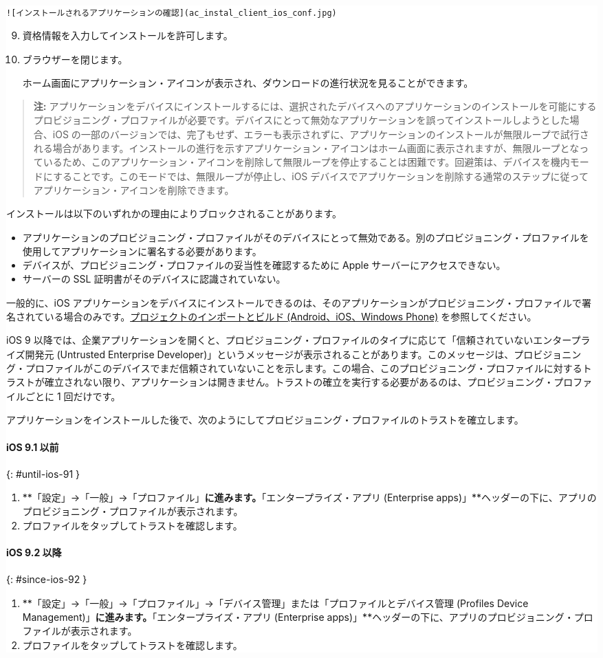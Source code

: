     ![インストールされるアプリケーションの確認](ac_instal_client_ios_conf.jpg)

9. 資格情報を入力してインストールを許可します。
10. ブラウザーを閉じます。

    ホーム画面にアプリケーション・アイコンが表示され、ダウンロードの進行状況を見ることができます。

> **注:** アプリケーションをデバイスにインストールするには、選択されたデバイスへのアプリケーションのインストールを可能にするプロビジョニング・プロファイルが必要です。デバイスにとって無効なアプリケーションを誤ってインストールしようとした場合、iOS の一部のバージョンでは、完了もせず、エラーも表示されずに、アプリケーションのインストールが無限ループで試行される場合があります。インストールの進行を示すアプリケーション・アイコンはホーム画面に表示されますが、無限ループとなっているため、このアプリケーション・アイコンを削除して無限ループを停止することは困難です。回避策は、デバイスを機内モードにすることです。このモードでは、無限ループが停止し、iOS デバイスでアプリケーションを削除する通常のステップに従ってアプリケーション・アイコンを削除できます。

インストールは以下のいずれかの理由によりブロックされることがあります。

* アプリケーションのプロビジョニング・プロファイルがそのデバイスにとって無効である。別のプロビジョニング・プロファイルを使用してアプリケーションに署名する必要があります。
* デバイスが、プロビジョニング・プロファイルの妥当性を確認するために Apple サーバーにアクセスできない。
* サーバーの SSL 証明書がそのデバイスに認識されていない。

一般的に、iOS アプリケーションをデバイスにインストールできるのは、そのアプリケーションがプロビジョニング・プロファイルで署名されている場合のみです。[プロジェクトのインポートとビルド (Android、iOS、Windows Phone)](../preparations/#importing-and-building-the-project-android-ios-windows-phone) を参照してください。

iOS 9 以降では、企業アプリケーションを開くと、プロビジョニング・プロファイルのタイプに応じて「信頼されていないエンタープライズ開発元 (Untrusted Enterprise Developer)」というメッセージが表示されることがあります。このメッセージは、プロビジョニング・プロファイルがこのデバイスでまだ信頼されていないことを示します。この場合、このプロビジョニング・プロファイルに対するトラストが確立されない限り、アプリケーションは開きません。トラストの確立を実行する必要があるのは、プロビジョニング・プロファイルごとに 1 回だけです。

アプリケーションをインストールした後で、次のようにしてプロビジョニング・プロファイルのトラストを確立します。

#### iOS 9.1 以前
{: #until-ios-91 }
1. **「設定」→「一般」→「プロファイル」**に進みます。**「エンタープライズ・アプリ (Enterprise apps)」**ヘッダーの下に、アプリのプロビジョニング・プロファイルが表示されます。
2. プロファイルをタップしてトラストを確認します。

#### iOS 9.2 以降
{: #since-ios-92 }
1. **「設定」→「一般」→「プロファイル」→「デバイス管理」または「プロファイルとデバイス管理 (Profiles  Device Management)」**に進みます。**「エンタープライズ・アプリ (Enterprise apps)」**ヘッダーの下に、アプリのプロビジョニング・プロファイルが表示されます。
2. プロファイルをタップしてトラストを確認します。
